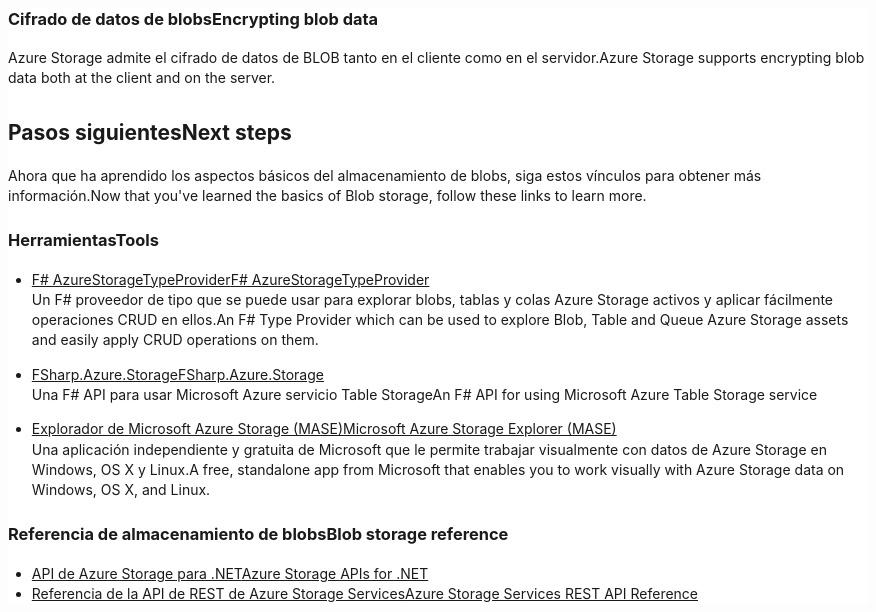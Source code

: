 ### <a name="encrypting-blob-data"></a><span data-ttu-id="d013b-228">Cifrado de datos de blobs</span><span class="sxs-lookup"><span data-stu-id="d013b-228">Encrypting blob data</span></span>

<span data-ttu-id="d013b-229">Azure Storage admite el cifrado de datos de BLOB tanto en el cliente como en el servidor.</span><span class="sxs-lookup"><span data-stu-id="d013b-229">Azure Storage supports encrypting blob data both at the client and on the server.</span></span>

## <a name="next-steps"></a><span data-ttu-id="d013b-230">Pasos siguientes</span><span class="sxs-lookup"><span data-stu-id="d013b-230">Next steps</span></span>

<span data-ttu-id="d013b-231">Ahora que ha aprendido los aspectos básicos del almacenamiento de blobs, siga estos vínculos para obtener más información.</span><span class="sxs-lookup"><span data-stu-id="d013b-231">Now that you've learned the basics of Blob storage, follow these links to learn more.</span></span>

### <a name="tools"></a><span data-ttu-id="d013b-232">Herramientas</span><span class="sxs-lookup"><span data-stu-id="d013b-232">Tools</span></span>

- <span data-ttu-id="d013b-233">[F# AzureStorageTypeProvider](https://fsprojects.github.io/AzureStorageTypeProvider/)</span><span class="sxs-lookup"><span data-stu-id="d013b-233">[F# AzureStorageTypeProvider](https://fsprojects.github.io/AzureStorageTypeProvider/)</span></span>\
<span data-ttu-id="d013b-234">Un F# proveedor de tipo que se puede usar para explorar blobs, tablas y colas Azure Storage activos y aplicar fácilmente operaciones CRUD en ellos.</span><span class="sxs-lookup"><span data-stu-id="d013b-234">An F# Type Provider which can be used to explore Blob, Table and Queue Azure Storage assets and easily apply CRUD operations on them.</span></span>

- <span data-ttu-id="d013b-235">[FSharp.Azure.Storage](https://github.com/fsprojects/FSharp.Azure.Storage)</span><span class="sxs-lookup"><span data-stu-id="d013b-235">[FSharp.Azure.Storage](https://github.com/fsprojects/FSharp.Azure.Storage)</span></span>\
<span data-ttu-id="d013b-236">Una F# API para usar Microsoft Azure servicio Table Storage</span><span class="sxs-lookup"><span data-stu-id="d013b-236">An F# API for using Microsoft Azure Table Storage service</span></span>

- <span data-ttu-id="d013b-237">[Explorador de Microsoft Azure Storage (MASE)](/azure/vs-azure-tools-storage-manage-with-storage-explorer)</span><span class="sxs-lookup"><span data-stu-id="d013b-237">[Microsoft Azure Storage Explorer (MASE)](/azure/vs-azure-tools-storage-manage-with-storage-explorer)</span></span>\
<span data-ttu-id="d013b-238">Una aplicación independiente y gratuita de Microsoft que le permite trabajar visualmente con datos de Azure Storage en Windows, OS X y Linux.</span><span class="sxs-lookup"><span data-stu-id="d013b-238">A free, standalone app from Microsoft that enables you to work visually with Azure Storage data on Windows, OS X, and Linux.</span></span>

### <a name="blob-storage-reference"></a><span data-ttu-id="d013b-239">Referencia de almacenamiento de blobs</span><span class="sxs-lookup"><span data-stu-id="d013b-239">Blob storage reference</span></span>

- [<span data-ttu-id="d013b-240">API de Azure Storage para .NET</span><span class="sxs-lookup"><span data-stu-id="d013b-240">Azure Storage APIs for .NET</span></span>](/dotnet/api/overview/azure/storage)
- [<span data-ttu-id="d013b-241">Referencia de la API de REST de Azure Storage Services</span><span class="sxs-lookup"><span data-stu-id="d013b-241">Azure Storage Services REST API Reference</span></span>](/rest/api/storageservices/Azure-Storage-Services-REST-API-Reference)
